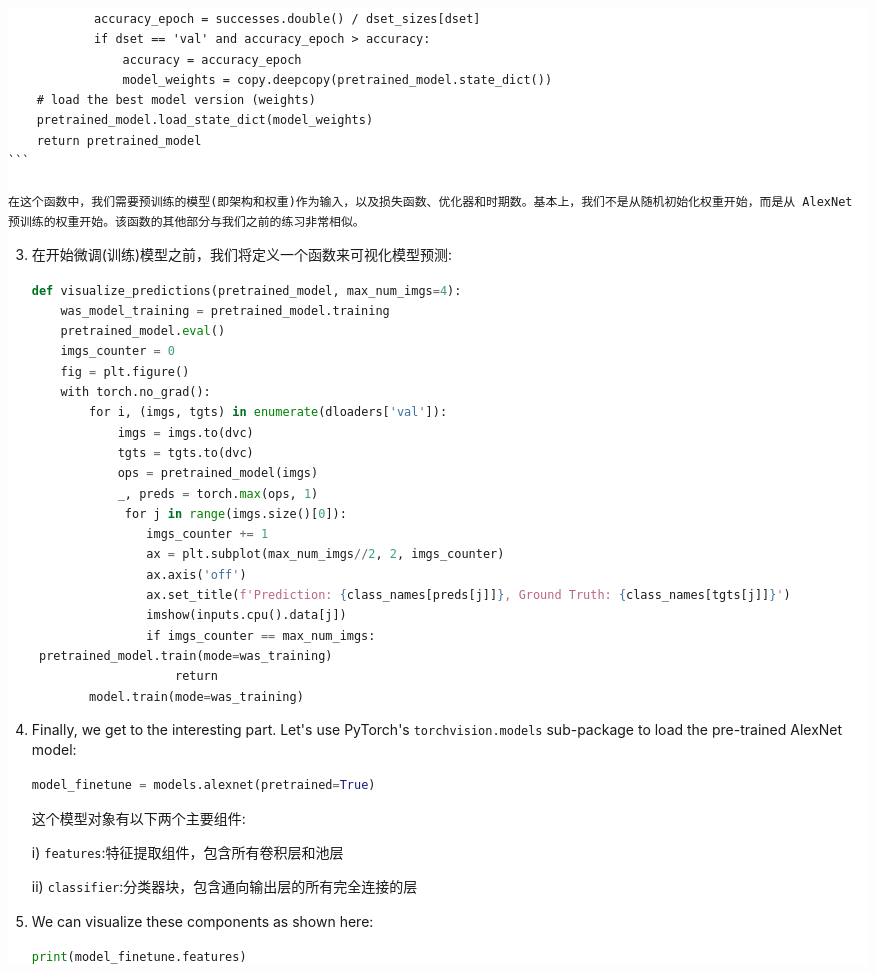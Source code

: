                 accuracy_epoch = successes.double() / dset_sizes[dset]
                if dset == 'val' and accuracy_epoch > accuracy:
                    accuracy = accuracy_epoch
                    model_weights = copy.deepcopy(pretrained_model.state_dict())
        # load the best model version (weights)
        pretrained_model.load_state_dict(model_weights)
        return pretrained_model
    ```

    在这个函数中，我们需要预训练的模型(即架构和权重)作为输入，以及损失函数、优化器和时期数。基本上，我们不是从随机初始化权重开始，而是从 AlexNet 预训练的权重开始。该函数的其他部分与我们之前的练习非常相似。

3.  在开始微调(训练)模型之前，我们将定义一个函数来可视化模型预测:

    ```py
    def visualize_predictions(pretrained_model, max_num_imgs=4):
        was_model_training = pretrained_model.training
        pretrained_model.eval()
        imgs_counter = 0
        fig = plt.figure()
        with torch.no_grad():
            for i, (imgs, tgts) in enumerate(dloaders['val']):
                imgs = imgs.to(dvc)
                tgts = tgts.to(dvc)
                ops = pretrained_model(imgs)
                _, preds = torch.max(ops, 1)
                 for j in range(imgs.size()[0]):
                    imgs_counter += 1
                    ax = plt.subplot(max_num_imgs//2, 2, imgs_counter)
                    ax.axis('off')
                    ax.set_title(f'Prediction: {class_names[preds[j]]}, Ground Truth: {class_names[tgts[j]]}')
                    imshow(inputs.cpu().data[j])
                    if imgs_counter == max_num_imgs:
     pretrained_model.train(mode=was_training)
                        return
            model.train(mode=was_training)
    ```

4.  Finally, we get to the interesting part. Let's use PyTorch's `torchvision.models` sub-package to load the pre-trained AlexNet model:

    ```py
    model_finetune = models.alexnet(pretrained=True) 
    ```

    这个模型对象有以下两个主要组件:

    i) `features`:特征提取组件，包含所有卷积层和池层

    ii) `classifier`:分类器块，包含通向输出层的所有完全连接的层

5.  We can visualize these components as shown here:

    ```py
    print(model_finetune.features)
    ```
